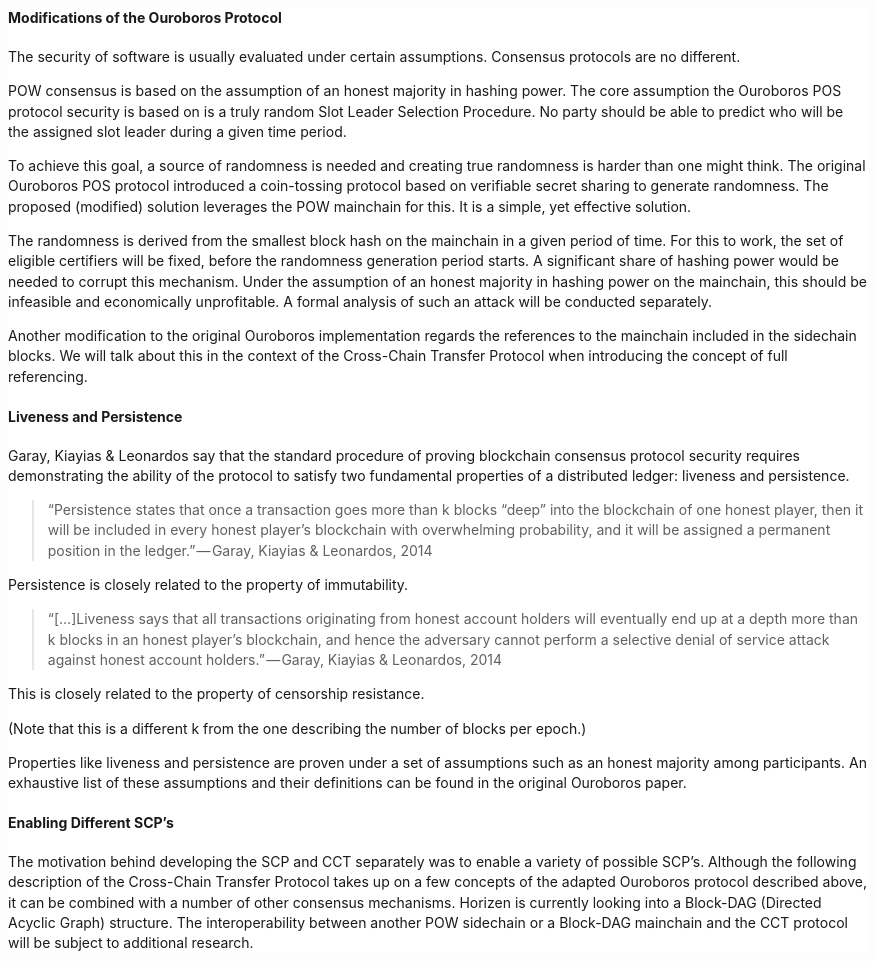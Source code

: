 #### Modifications of the Ouroboros Protocol

The security of software is usually evaluated under certain assumptions. Consensus protocols are no different.

POW consensus is based on the assumption of an honest majority in hashing power. The core assumption the Ouroboros POS protocol security is based on is a truly random Slot Leader Selection Procedure. No party should be able to predict who will be the assigned slot leader during a given time period.

To achieve this goal, a source of randomness is needed and creating true randomness is harder than one might think. The original Ouroboros POS protocol introduced a coin-tossing protocol based on verifiable secret sharing to generate randomness. The proposed (modified) solution leverages the POW mainchain for this. It is a simple, yet effective solution.

The randomness is derived from the smallest block hash on the mainchain in a given period of time. For this to work, the set of eligible certifiers will be fixed, before the randomness generation period starts. A significant share of hashing power would be needed to corrupt this mechanism. Under the assumption of an honest majority in hashing power on the mainchain, this should be infeasible and economically unprofitable. A formal analysis of such an attack will be conducted separately.

Another modification to the original Ouroboros implementation regards the references to the mainchain included in the sidechain blocks. We will talk about this in the context of the Cross-Chain Transfer Protocol when introducing the concept of full referencing.

#### Liveness and Persistence

Garay, Kiayias & Leonardos say that the standard procedure of proving blockchain consensus protocol security requires demonstrating the ability of the protocol to satisfy two fundamental properties of a distributed ledger: liveness and persistence.

> “Persistence states that once a transaction goes more than k blocks “deep” into the blockchain of one honest player, then it will be included in every honest player’s blockchain with overwhelming probability, and it will be assigned a permanent position in the ledger.” — Garay, Kiayias & Leonardos, 2014

Persistence is closely related to the property of immutability.

> “[…]Liveness says that all transactions originating from honest account holders will eventually end up at a depth more than k blocks in an honest player’s blockchain, and hence the adversary cannot perform a selective denial of service attack against honest account holders.” — Garay, Kiayias & Leonardos, 2014

This is closely related to the property of censorship resistance.

(Note that this is a different k from the one describing the number of blocks per epoch.)

Properties like liveness and persistence are proven under a set of assumptions such as an honest majority among participants. An exhaustive list of these assumptions and their definitions can be found in the original Ouroboros paper.

#### Enabling Different SCP’s

The motivation behind developing the SCP and CCT separately was to enable a variety of possible SCP’s. Although the following description of the Cross-Chain Transfer Protocol takes up on a few concepts of the adapted Ouroboros protocol described above, it can be combined with a number of other consensus mechanisms. Horizen is currently looking into a Block-DAG (Directed Acyclic Graph) structure. The interoperability between another POW sidechain or a Block-DAG mainchain and the CCT protocol will be subject to additional research.
